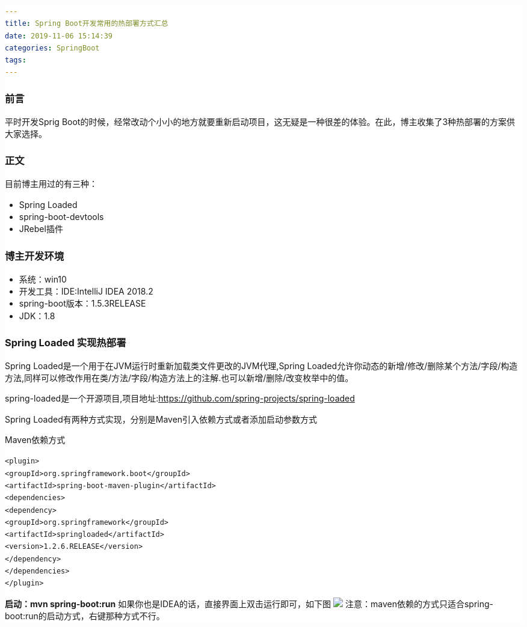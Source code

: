 ```yaml
---
title: Spring Boot开发常用的热部署方式汇总
date: 2019-11-06 15:14:39
categories: SpringBoot
tags:
---
```


### 前言
平时开发Sprig Boot的时候，经常改动个小小的地方就要重新启动项目，这无疑是一种很差的体验。在此，博主收集了3种热部署的方案供大家选择。

### 正文
目前博主用过的有三种：

- Spring Loaded
- spring-boot-devtools
- JRebel插件

### 博主开发环境
- 系统：win10
- 开发工具：IDE:IntelliJ IDEA 2018.2
- spring-boot版本：1.5.3RELEASE
- JDK：1.8

### Spring Loaded 实现热部署
Spring Loaded是一个用于在JVM运行时重新加载类文件更改的JVM代理,Spring Loaded允许你动态的新增/修改/删除某个方法/字段/构造方法,同样可以修改作用在类/方法/字段/构造方法上的注解.也可以新增/删除/改变枚举中的值。

spring-loaded是一个开源项目,项目地址:https://github.com/spring-projects/spring-loaded

Spring Loaded有两种方式实现，分别是Maven引入依赖方式或者添加启动参数方式

Maven依赖方式
```
<plugin>
<groupId>org.springframework.boot</groupId>
<artifactId>spring-boot-maven-plugin</artifactId>
<dependencies>
<dependency>
<groupId>org.springframework</groupId>
<artifactId>springloaded</artifactId>
<version>1.2.6.RELEASE</version>
</dependency>
</dependencies>
</plugin>
```
**启动：mvn spring-boot:run**
如果你也是IDEA的话，直接界面上双击运行即可，如下图
![](https://imgconvert.csdnimg.cn/aHR0cDovL2ltYWdlLnRlbmdqLnRvcC8yMDE5LTA4LTE4LTAyMjU1MC5wbmc?x-oss-process=image/format,png#pic_center)
注意：maven依赖的方式只适合spring-boot:run的启动方式，右键那种方式不行。
